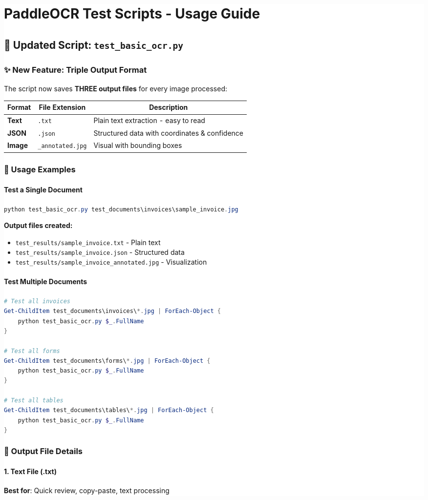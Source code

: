 # PaddleOCR Test Scripts - Usage Guide

## 📝 Updated Script: `test_basic_ocr.py`

### ✨ New Feature: Triple Output Format

The script now saves **THREE output files** for every image processed:

| Format | File Extension | Description |
|--------|----------------|-------------|
| **Text** | `.txt` | Plain text extraction - easy to read |
| **JSON** | `.json` | Structured data with coordinates & confidence |
| **Image** | `_annotated.jpg` | Visual with bounding boxes |

### 🚀 Usage Examples

#### Test a Single Document
```powershell
python test_basic_ocr.py test_documents\invoices\sample_invoice.jpg
```

**Output files created:**
- `test_results/sample_invoice.txt` - Plain text
- `test_results/sample_invoice.json` - Structured data
- `test_results/sample_invoice_annotated.jpg` - Visualization

#### Test Multiple Documents
```powershell
# Test all invoices
Get-ChildItem test_documents\invoices\*.jpg | ForEach-Object { 
    python test_basic_ocr.py $_.FullName 
}

# Test all forms
Get-ChildItem test_documents\forms\*.jpg | ForEach-Object { 
    python test_basic_ocr.py $_.FullName 
}

# Test all tables
Get-ChildItem test_documents\tables\*.jpg | ForEach-Object { 
    python test_basic_ocr.py $_.FullName 
}
```

### 📄 Output File Details

#### 1. Text File (.txt)
**Best for**: Quick review, copy-paste, text processing
